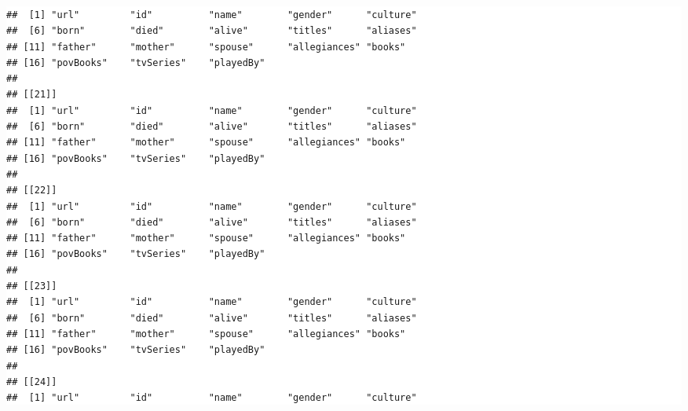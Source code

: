     ##  [1] "url"         "id"          "name"        "gender"      "culture"    
    ##  [6] "born"        "died"        "alive"       "titles"      "aliases"    
    ## [11] "father"      "mother"      "spouse"      "allegiances" "books"      
    ## [16] "povBooks"    "tvSeries"    "playedBy"   
    ## 
    ## [[21]]
    ##  [1] "url"         "id"          "name"        "gender"      "culture"    
    ##  [6] "born"        "died"        "alive"       "titles"      "aliases"    
    ## [11] "father"      "mother"      "spouse"      "allegiances" "books"      
    ## [16] "povBooks"    "tvSeries"    "playedBy"   
    ## 
    ## [[22]]
    ##  [1] "url"         "id"          "name"        "gender"      "culture"    
    ##  [6] "born"        "died"        "alive"       "titles"      "aliases"    
    ## [11] "father"      "mother"      "spouse"      "allegiances" "books"      
    ## [16] "povBooks"    "tvSeries"    "playedBy"   
    ## 
    ## [[23]]
    ##  [1] "url"         "id"          "name"        "gender"      "culture"    
    ##  [6] "born"        "died"        "alive"       "titles"      "aliases"    
    ## [11] "father"      "mother"      "spouse"      "allegiances" "books"      
    ## [16] "povBooks"    "tvSeries"    "playedBy"   
    ## 
    ## [[24]]
    ##  [1] "url"         "id"          "name"        "gender"      "culture"    